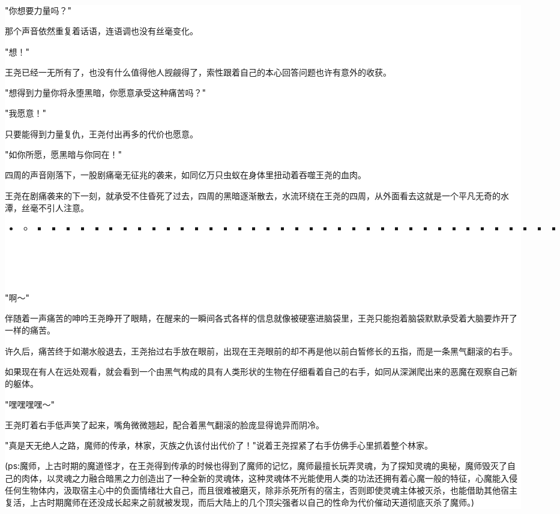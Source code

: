 

"你想要力量吗？"



那个声音依然重复着话语，连语调也没有丝毫变化。



"想！"



王尧已经一无所有了，也没有什么值得他人觊觎得了，索性跟着自己的本心回答问题也许有意外的收获。



"想得到力量你将永堕黑暗，你愿意承受这种痛苦吗？"



"我愿意！"



只要能得到力量复仇，王尧付出再多的代价也愿意。



"如你所愿，愿黑暗与你同在！"



四周的声音刚落下，一股剧痛毫无征兆的袭来，如同亿万只虫蚁在身体里扭动着吞噬王尧的血肉。



王尧在剧痛袭来的下一刻，就承受不住昏死了过去，四周的黑暗逐渐散去，水流环绕在王尧的四周，从外面看去这就是一个平凡无奇的水潭，丝毫不引人注意。



 - - - - - - - - - - - - - - - - - - - - - - - - - - - - - - - - - - - - - - - - - - - - - - - - - - - - - - - - - - - - - - - - - - - - - - - --分割线



"啊～"



伴随着一声痛苦的呻吟王尧睁开了眼睛，在醒来的一瞬间各式各样的信息就像被硬塞进脑袋里，王尧只能抱着脑袋默默承受着大脑要炸开了一样的痛苦。



许久后，痛苦终于如潮水般退去，王尧抬过右手放在眼前，出现在王尧眼前的却不再是他以前白皙修长的五指，而是一条黑气翻滚的右手。



如果现在有人在远处观看，就会看到一个由黑气构成的具有人类形状的生物在仔细看着自己的右手，如同从深渊爬出来的恶魔在观察自己新的躯体。



"嘿嘿嘿嘿～"



王尧盯着右手低声笑了起来，嘴角微微翘起，配合着黑气翻滚的脸庞显得诡异而阴冷。



"真是天无绝人之路，魔师的传承，林家，灭族之仇该付出代价了！"说着王尧捏紧了右手仿佛手心里抓着整个林家。



(ps:魔师，上古时期的魔道怪才，在王尧得到传承的时候也得到了魔师的记忆，魔师最擅长玩弄灵魂，为了探知灵魂的奥秘，魔师毁灭了自己的肉体，以灵魂之力融合暗黑之力创造出了一种全新的灵魂体，这种灵魂体不光能使用人类的功法还拥有着心魔一般的特征，心魔能入侵任何生物体内，汲取宿主心中的负面情绪壮大自己，而且很难被磨灭，除非杀死所有的宿主，否则即使灵魂主体被灭杀，也能借助其他宿主复活，上古时期魔师在还没成长起来之前就被发现，而后大陆上的几个顶尖强者以自己的性命为代价催动天道彻底灭杀了魔师。)
